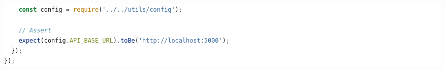 ```typescript
    const config = require('../../utils/config');
    
    // Assert
    expect(config.API_BASE_URL).toBe('http://localhost:5000');
  });
});
```
